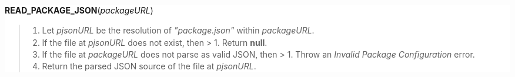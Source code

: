 **READ\_PACKAGE\_JSON**(_packageURL_)

> 1. Let _pjsonURL_ be the resolution of _"package.json"_ within _packageURL_.
> 2. If the file at _pjsonURL_ does not exist, then
     >    1. Return **null**.
> 3. If the file at _packageURL_ does not parse as valid JSON, then
     >    1. Throw an _Invalid Package Configuration_ error.
> 4. Return the parsed JSON source of the file at _pjsonURL_.
